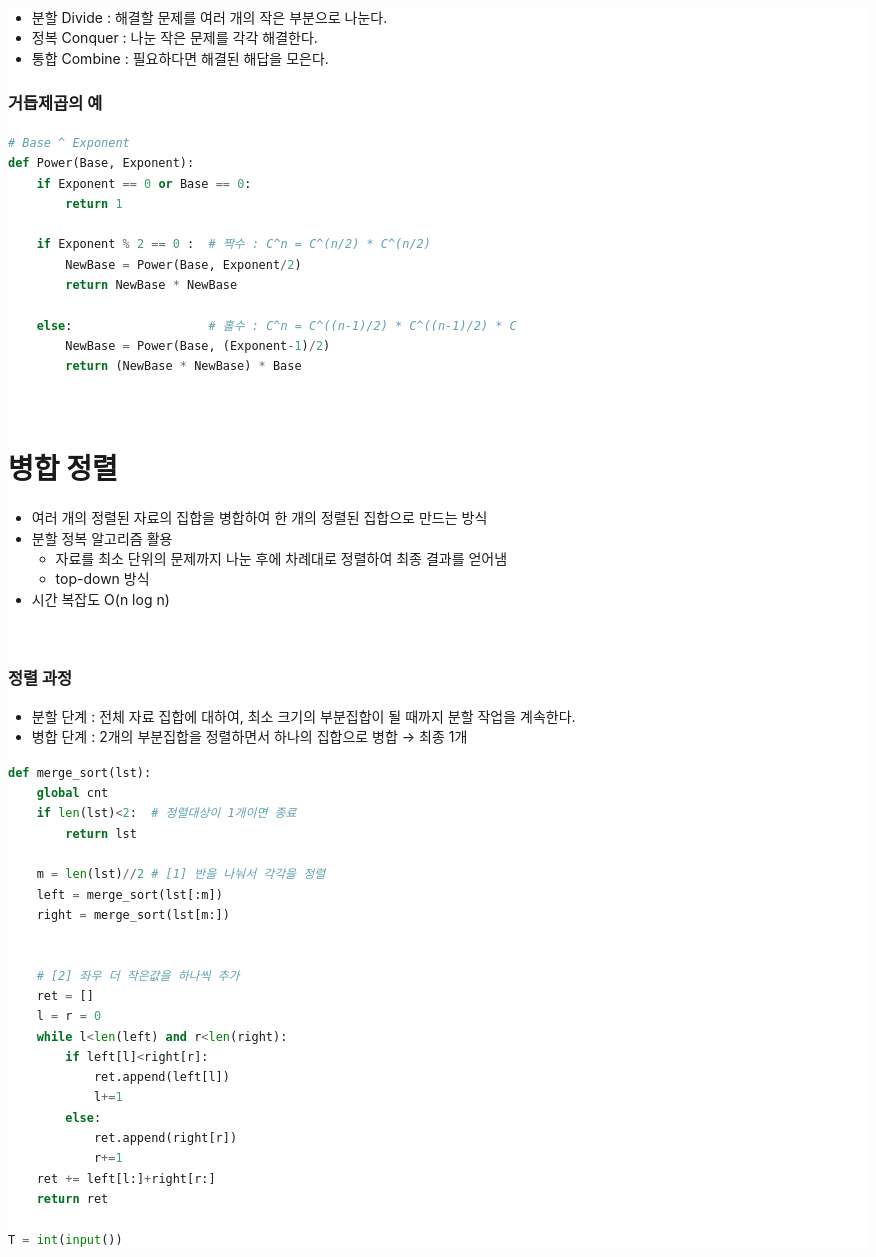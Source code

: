 - 분할 Divide : 해결할 문제를 여러 개의 작은 부분으로 나눈다.
- 정복 Conquer : 나눈 작은 문제를 각각 해결한다.
- 통합 Combine : 필요하다면 해결된 해답을 모은다.

### 거듭제곱의 예

```python
# Base ^ Exponent
def Power(Base, Exponent):
	if Exponent == 0 or Base == 0:
		return 1

	if Exponent % 2 == 0 :  # 짝수 : C^n = C^(n/2) * C^(n/2)
		NewBase = Power(Base, Exponent/2)
		return NewBase * NewBase

	else:                   # 홀수 : C^n = C^((n-1)/2) * C^((n-1)/2) * C
		NewBase = Power(Base, (Exponent-1)/2)
		return (NewBase * NewBase) * Base
```


<br>


# 병합 정렬

- 여러 개의 정렬된 자료의 집합을 병합하여 한 개의 정렬된 집합으로 만드는 방식
- 분할 정복 알고리즘 활용
    - 자료를 최소 단위의 문제까지 나눈 후에 차례대로 정렬하여 최종 결과를 얻어냄
    - top-down 방식
- 시간 복잡도 O(n log n)


<br>


### 정렬 과정

- 분할 단계 : 전체 자료 집합에 대하여, 최소 크기의 부분집합이 될 때까지 분할 작업을 계속한다.
- 병합 단계 : 2개의 부분집합을 정렬하면서 하나의 집합으로 병합 → 최종 1개

```python
def merge_sort(lst):
    global cnt
    if len(lst)<2:  # 정렬대상이 1개이면 종료
        return lst
 
    m = len(lst)//2 # [1] 반을 나눠서 각각을 정렬
    left = merge_sort(lst[:m])
    right = merge_sort(lst[m:])

 
    # [2] 좌우 더 작은값을 하나씩 추가
    ret = []
    l = r = 0
    while l<len(left) and r<len(right):
        if left[l]<right[r]:
            ret.append(left[l])
            l+=1
        else:
            ret.append(right[r])
            r+=1
    ret += left[l:]+right[r:]
    return ret
 
T = int(input())
```
